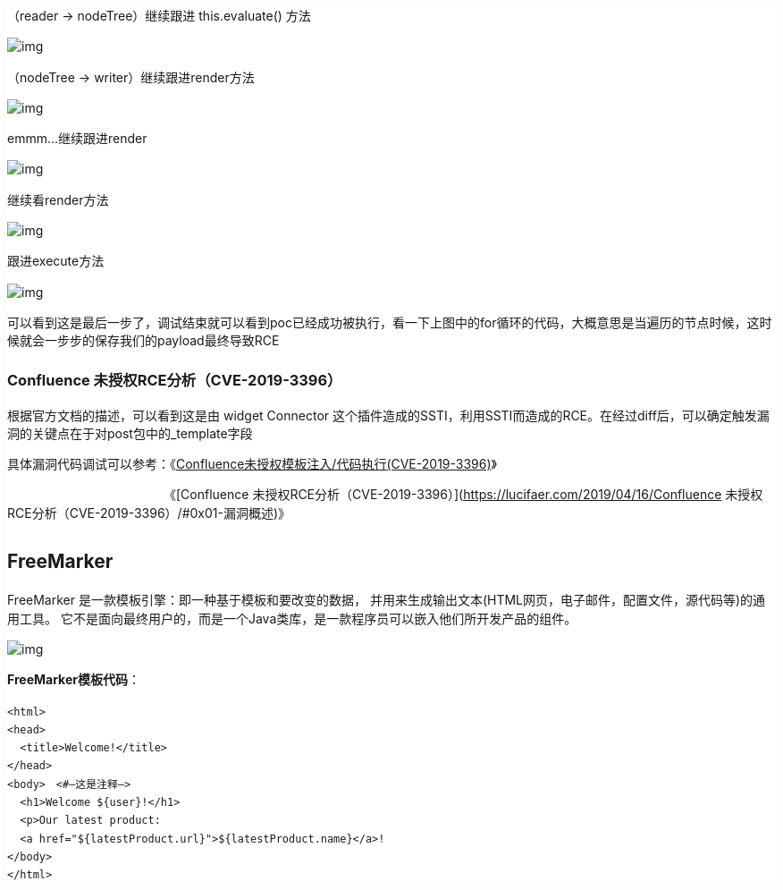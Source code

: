 （reader -> nodeTree）继续跟进 this.evaluate() 方法

![img](https://img2020.cnblogs.com/blog/1344396/202009/1344396-20200908115525966-63941808.png)

（nodeTree -> writer）继续跟进render方法

![img](https://img2020.cnblogs.com/blog/1344396/202009/1344396-20200908141827072-400777989.png)

emmm...继续跟进render

![img](https://img2020.cnblogs.com/blog/1344396/202009/1344396-20200908142340601-1472158535.png)

继续看render方法

![img](https://img2020.cnblogs.com/blog/1344396/202009/1344396-20200908143916739-984676483.png)

跟进execute方法

![img](https://img2020.cnblogs.com/blog/1344396/202009/1344396-20200908144606960-964942274.png)

可以看到这是最后一步了，调试结束就可以看到poc已经成功被执行，看一下上图中的for循环的代码，大概意思是当遍历的节点时候，这时候就会一步步的保存我们的payload最终导致RCE

### Confluence 未授权RCE分析（CVE-2019-3396）

根据官方文档的描述，可以看到这是由 widget Connector 这个插件造成的SSTI，利用SSTI而造成的RCE。在经过diff后，可以确定触发漏洞的关键点在于对post包中的_template字段

具体漏洞代码调试可以参考：《[Confluence未授权模板注入/代码执行(CVE-2019-3396)](https://caiqiqi.github.io/2019/11/03/Confluence未授权模板注入-代码执行-CVE-2019-3396/)》

　　　　　　　　　　　　　《[Confluence 未授权RCE分析（CVE-2019-3396）](https://lucifaer.com/2019/04/16/Confluence 未授权RCE分析（CVE-2019-3396）/#0x01-漏洞概述)》

## FreeMarker

FreeMarker 是一款模板引擎：即一种基于模板和要改变的数据， 并用来生成输出文本(HTML网页，电子邮件，配置文件，源代码等)的通用工具。 它不是面向最终用户的，而是一个Java类库，是一款程序员可以嵌入他们所开发产品的组件。

![img](https://img2020.cnblogs.com/blog/1344396/202009/1344396-20200909230452926-1382441572.png)

**FreeMarker模板代码**：



```
<html>
<head>
  <title>Welcome!</title>
</head>
<body>　<#–这是注释–>
  <h1>Welcome ${user}!</h1>
  <p>Our latest product:
  <a href="${latestProduct.url}">${latestProduct.name}</a>!
</body>
</html>
```
